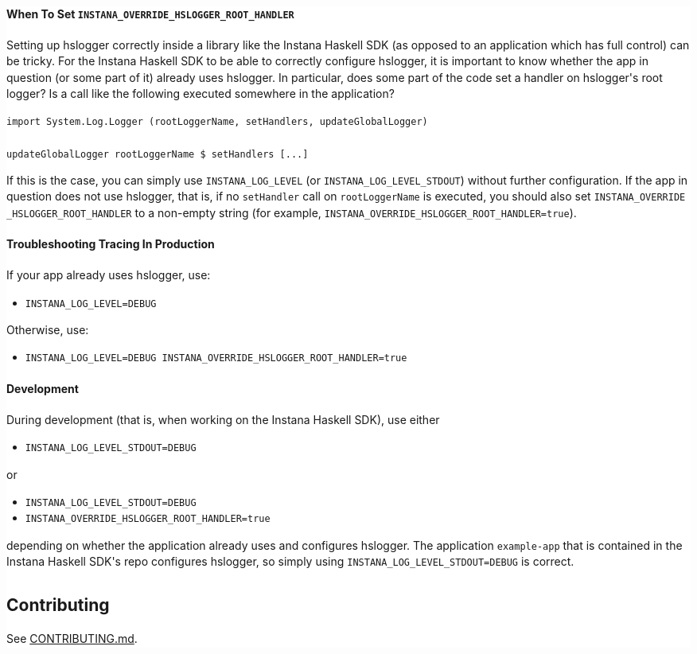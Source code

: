 #### When To Set `INSTANA_OVERRIDE_HSLOGGER_ROOT_HANDLER`

Setting up hslogger correctly inside a library like the Instana Haskell SDK (as opposed to an application which has full control) can be tricky. For the Instana Haskell SDK to be able to correctly configure hslogger, it is important to know whether the app in question (or some part of it) already uses hslogger. In particular, does some part of the code set a handler on hslogger's root logger? Is a call like the following executed somewhere in the application?

```
import System.Log.Logger (rootLoggerName, setHandlers, updateGlobalLogger)

updateGlobalLogger rootLoggerName $ setHandlers [...]
```

If this is the case, you can simply use `INSTANA_LOG_LEVEL` (or `INSTANA_LOG_LEVEL_STDOUT`) without further configuration. If the app in question does not use hslogger, that is, if no `setHandler` call on `rootLoggerName` is executed, you should also set
`INSTANA_OVERRIDE_HSLOGGER_ROOT_HANDLER` to a non-empty string (for example, `INSTANA_OVERRIDE_HSLOGGER_ROOT_HANDLER=true`).

#### Troubleshooting Tracing In Production

If your app already uses hslogger, use:

* `INSTANA_LOG_LEVEL=DEBUG`

Otherwise, use:

* `INSTANA_LOG_LEVEL=DEBUG INSTANA_OVERRIDE_HSLOGGER_ROOT_HANDLER=true`

#### Development

During development (that is, when working on the Instana Haskell SDK), use either

* `INSTANA_LOG_LEVEL_STDOUT=DEBUG`

or

* `INSTANA_LOG_LEVEL_STDOUT=DEBUG`
* `INSTANA_OVERRIDE_HSLOGGER_ROOT_HANDLER=true`

depending on whether the application already uses and configures hslogger. The application `example-app` that is contained in the Instana Haskell SDK's repo configures hslogger, so simply using `INSTANA_LOG_LEVEL_STDOUT=DEBUG` is correct.

Contributing
------------

See [CONTRIBUTING.md](https://github.com/instana/haskell-trace-sdk/blob/main/CONTRIBUTING.md).

